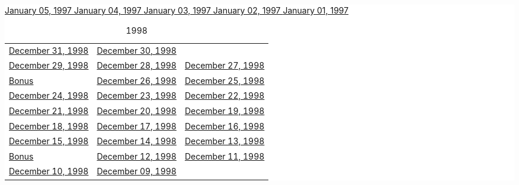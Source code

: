 <td><a href="http://crossword.aphtech.org/?openWithUrl=http://select.nytimes.com/premium/xword/Jan0597.puz" target="_blank"> January 05, 1997 </a></td>
<td><a href="http://crossword.aphtech.org/?openWithUrl=http://select.nytimes.com/premium/xword/Jan0497.puz" target="_blank"> January 04, 1997 </a></td>
</tr><tr>
<td><a href="http://crossword.aphtech.org/?openWithUrl=http://select.nytimes.com/premium/xword/Jan0397.puz" target="_blank"> January 03, 1997 </a></td>
<td><a href="http://crossword.aphtech.org/?openWithUrl=http://select.nytimes.com/premium/xword/Jan0297.puz" target="_blank"> January 02, 1997 </a></td>
<td><a href="http://crossword.aphtech.org/?openWithUrl=http://select.nytimes.com/premium/xword/Jan0197.puz" target="_blank"> January 01, 1997 </a></td>
</tr>
</table><table><caption style="font-size:2 em">1998</caption>
<tr><td><a href="http://crossword.aphtech.org/?openWithUrl=http://select.nytimes.com/premium/xword/Dec3198.puz" target="_blank"> December 31, 1998 </a></td>
<td><a href="http://crossword.aphtech.org/?openWithUrl=http://select.nytimes.com/premium/xword/Dec3098.puz" target="_blank"> December 30, 1998 </a></td>
</tr><tr><td><a href="http://crossword.aphtech.org/?openWithUrl=http://select.nytimes.com/premium/xword/Dec2998.puz" target="_blank"> December 29, 1998 </a></td>
<td><a href="http://crossword.aphtech.org/?openWithUrl=http://select.nytimes.com/premium/xword/Dec2898.puz" target="_blank"> December 28, 1998 </a></td>
<td><a href="http://crossword.aphtech.org/?openWithUrl=http://select.nytimes.com/premium/xword/Dec2798.puz" target="_blank"> December 27, 1998 </a></td>
</tr><tr><td><a href="http://crossword.aphtech.org/?openWithUrl=http://select.nytimes.com/premium/xword/Dec2798.2.puz" target="_blank"> Bonus </a></td>
<td><a href="http://crossword.aphtech.org/?openWithUrl=http://select.nytimes.com/premium/xword/Dec2698.puz" target="_blank"> December 26, 1998 </a></td>
<td><a href="http://crossword.aphtech.org/?openWithUrl=http://select.nytimes.com/premium/xword/Dec2598.puz" target="_blank"> December 25, 1998 </a></td>
</tr><tr><td><a href="http://crossword.aphtech.org/?openWithUrl=http://select.nytimes.com/premium/xword/Dec2498.puz" target="_blank"> December 24, 1998 </a></td>
<td><a href="http://crossword.aphtech.org/?openWithUrl=http://select.nytimes.com/premium/xword/Dec2398.puz" target="_blank"> December 23, 1998 </a></td>
<td><a href="http://crossword.aphtech.org/?openWithUrl=http://select.nytimes.com/premium/xword/Dec2298.puz" target="_blank"> December 22, 1998 </a></td>
</tr><tr><td><a href="http://crossword.aphtech.org/?openWithUrl=http://select.nytimes.com/premium/xword/Dec2198.puz" target="_blank"> December 21, 1998 </a></td>
<td><a href="http://crossword.aphtech.org/?openWithUrl=http://select.nytimes.com/premium/xword/Dec2098.puz" target="_blank"> December 20, 1998 </a></td>
<td><a href="http://crossword.aphtech.org/?openWithUrl=http://select.nytimes.com/premium/xword/Dec1998.puz" target="_blank"> December 19, 1998 </a></td>
</tr><tr><td><a href="http://crossword.aphtech.org/?openWithUrl=http://select.nytimes.com/premium/xword/Dec1898.puz" target="_blank"> December 18, 1998 </a></td>
<td><a href="http://crossword.aphtech.org/?openWithUrl=http://select.nytimes.com/premium/xword/Dec1798.puz" target="_blank"> December 17, 1998 </a></td>
<td><a href="http://crossword.aphtech.org/?openWithUrl=http://select.nytimes.com/premium/xword/Dec1698.puz" target="_blank"> December 16, 1998 </a></td>
</tr><tr><td><a href="http://crossword.aphtech.org/?openWithUrl=http://select.nytimes.com/premium/xword/Dec1598.puz" target="_blank"> December 15, 1998 </a></td>
<td><a href="http://crossword.aphtech.org/?openWithUrl=http://select.nytimes.com/premium/xword/Dec1498.puz" target="_blank"> December 14, 1998 </a></td>
<td><a href="http://crossword.aphtech.org/?openWithUrl=http://select.nytimes.com/premium/xword/Dec1398.puz" target="_blank"> December 13, 1998 </a></td>
</tr><tr><td><a href="http://crossword.aphtech.org/?openWithUrl=http://select.nytimes.com/premium/xword/Dec1398.2.puz" target="_blank"> Bonus </a></td>
<td><a href="http://crossword.aphtech.org/?openWithUrl=http://select.nytimes.com/premium/xword/Dec1298.puz" target="_blank"> December 12, 1998 </a></td>
<td><a href="http://crossword.aphtech.org/?openWithUrl=http://select.nytimes.com/premium/xword/Dec1198.puz" target="_blank"> December 11, 1998 </a></td>
</tr><tr><td><a href="http://crossword.aphtech.org/?openWithUrl=http://select.nytimes.com/premium/xword/Dec1098.puz" target="_blank"> December 10, 1998 </a></td>
<td><a href="http://crossword.aphtech.org/?openWithUrl=http://select.nytimes.com/premium/xword/Dec0998.puz" target="_blank"> December 09, 1998 </a></td>